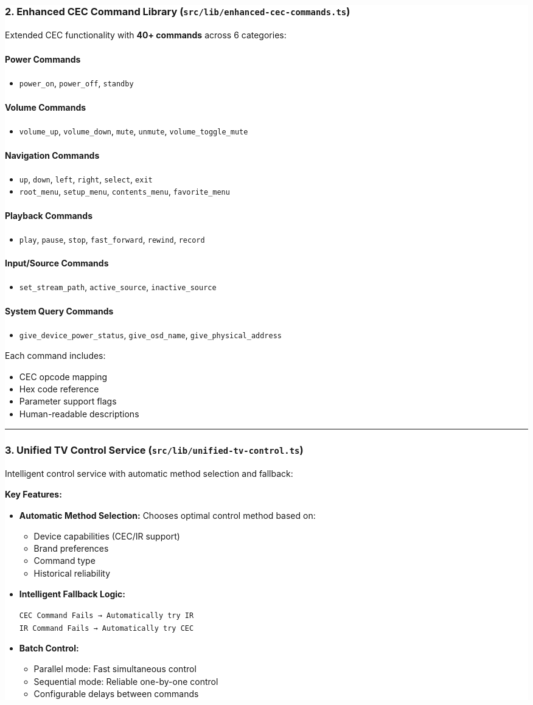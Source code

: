 
### 2. **Enhanced CEC Command Library** (`src/lib/enhanced-cec-commands.ts`)

Extended CEC functionality with **40+ commands** across 6 categories:

#### Power Commands
- `power_on`, `power_off`, `standby`

#### Volume Commands
- `volume_up`, `volume_down`, `mute`, `unmute`, `volume_toggle_mute`

#### Navigation Commands
- `up`, `down`, `left`, `right`, `select`, `exit`
- `root_menu`, `setup_menu`, `contents_menu`, `favorite_menu`

#### Playback Commands
- `play`, `pause`, `stop`, `fast_forward`, `rewind`, `record`

#### Input/Source Commands
- `set_stream_path`, `active_source`, `inactive_source`

#### System Query Commands
- `give_device_power_status`, `give_osd_name`, `give_physical_address`

Each command includes:
- CEC opcode mapping
- Hex code reference
- Parameter support flags
- Human-readable descriptions

---

### 3. **Unified TV Control Service** (`src/lib/unified-tv-control.ts`)

Intelligent control service with automatic method selection and fallback:

**Key Features:**
- **Automatic Method Selection:** Chooses optimal control method based on:
  - Device capabilities (CEC/IR support)
  - Brand preferences
  - Command type
  - Historical reliability

- **Intelligent Fallback Logic:**
  ```
  CEC Command Fails → Automatically try IR
  IR Command Fails → Automatically try CEC
  ```

- **Batch Control:**
  - Parallel mode: Fast simultaneous control
  - Sequential mode: Reliable one-by-one control
  - Configurable delays between commands
